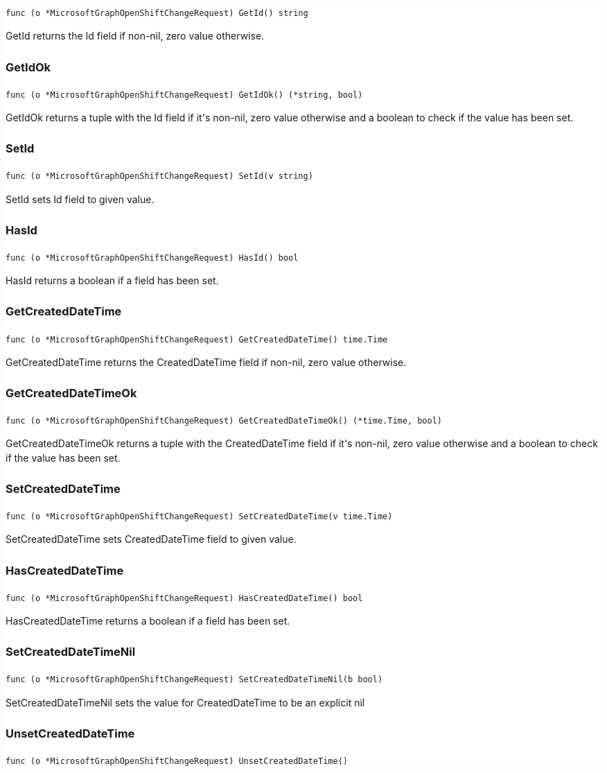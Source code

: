 `func (o *MicrosoftGraphOpenShiftChangeRequest) GetId() string`

GetId returns the Id field if non-nil, zero value otherwise.

### GetIdOk

`func (o *MicrosoftGraphOpenShiftChangeRequest) GetIdOk() (*string, bool)`

GetIdOk returns a tuple with the Id field if it's non-nil, zero value otherwise
and a boolean to check if the value has been set.

### SetId

`func (o *MicrosoftGraphOpenShiftChangeRequest) SetId(v string)`

SetId sets Id field to given value.

### HasId

`func (o *MicrosoftGraphOpenShiftChangeRequest) HasId() bool`

HasId returns a boolean if a field has been set.

### GetCreatedDateTime

`func (o *MicrosoftGraphOpenShiftChangeRequest) GetCreatedDateTime() time.Time`

GetCreatedDateTime returns the CreatedDateTime field if non-nil, zero value otherwise.

### GetCreatedDateTimeOk

`func (o *MicrosoftGraphOpenShiftChangeRequest) GetCreatedDateTimeOk() (*time.Time, bool)`

GetCreatedDateTimeOk returns a tuple with the CreatedDateTime field if it's non-nil, zero value otherwise
and a boolean to check if the value has been set.

### SetCreatedDateTime

`func (o *MicrosoftGraphOpenShiftChangeRequest) SetCreatedDateTime(v time.Time)`

SetCreatedDateTime sets CreatedDateTime field to given value.

### HasCreatedDateTime

`func (o *MicrosoftGraphOpenShiftChangeRequest) HasCreatedDateTime() bool`

HasCreatedDateTime returns a boolean if a field has been set.

### SetCreatedDateTimeNil

`func (o *MicrosoftGraphOpenShiftChangeRequest) SetCreatedDateTimeNil(b bool)`

 SetCreatedDateTimeNil sets the value for CreatedDateTime to be an explicit nil

### UnsetCreatedDateTime
`func (o *MicrosoftGraphOpenShiftChangeRequest) UnsetCreatedDateTime()`
